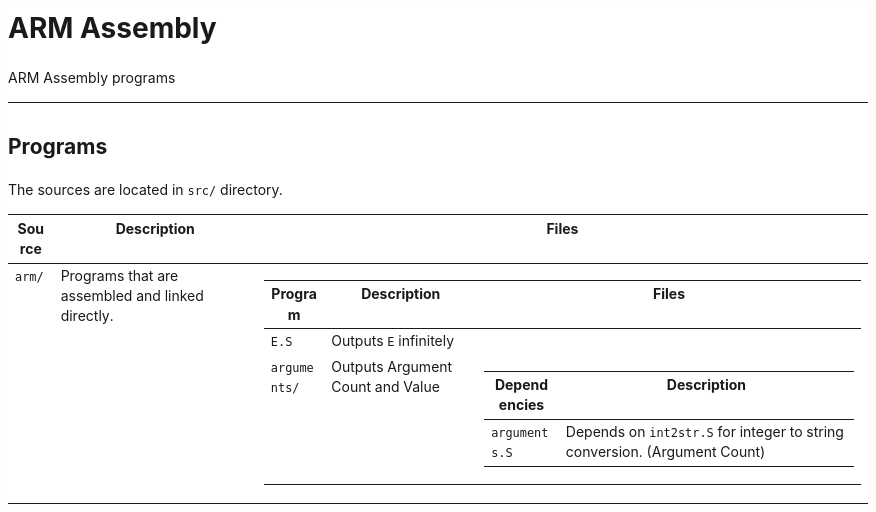 # ARM Assembly
ARM Assembly programs

---
## Programs
The sources are located in `src/` directory.
<table>
<thead>
	<tr>
		<th>Source</th>
		<th>Description</th>
		<th>Files</th>
	</tr>
</thead>
<tbody>
	<tr>
		<td>
			<code>arm/</code>
		</td>
		<td>Programs that are assembled and linked directly.</td>
		<td>
			<table>
			<thead>
				<tr>
					<th>Program</th>
					<th>Description</th>
					<th>Files</th>
				</tr>
			</thead>
			<tbody>
				<tr>
					<td>
						<code>E.S</code>
					</td>
					<td>
						Outputs <code>E</code> infinitely
					</td>
				</tr>
				<tr>
					<td>
						<code>arguments/</code>
					</td>
					<td>Outputs Argument Count and Value</td>
					<td>
						<table>
						<thead>
							<tr>
								<th>Dependencies</th>
								<th>Description</th>
							</tr>
						</thead>
						<tbody>
							<tr>
								<td>
									<code>arguments.S</code>
								</td>
								<td>
									Depends on <code>int2str.S</code> for integer to string conversion. (Argument Count)
								</td>
							</tr>
							<tr>